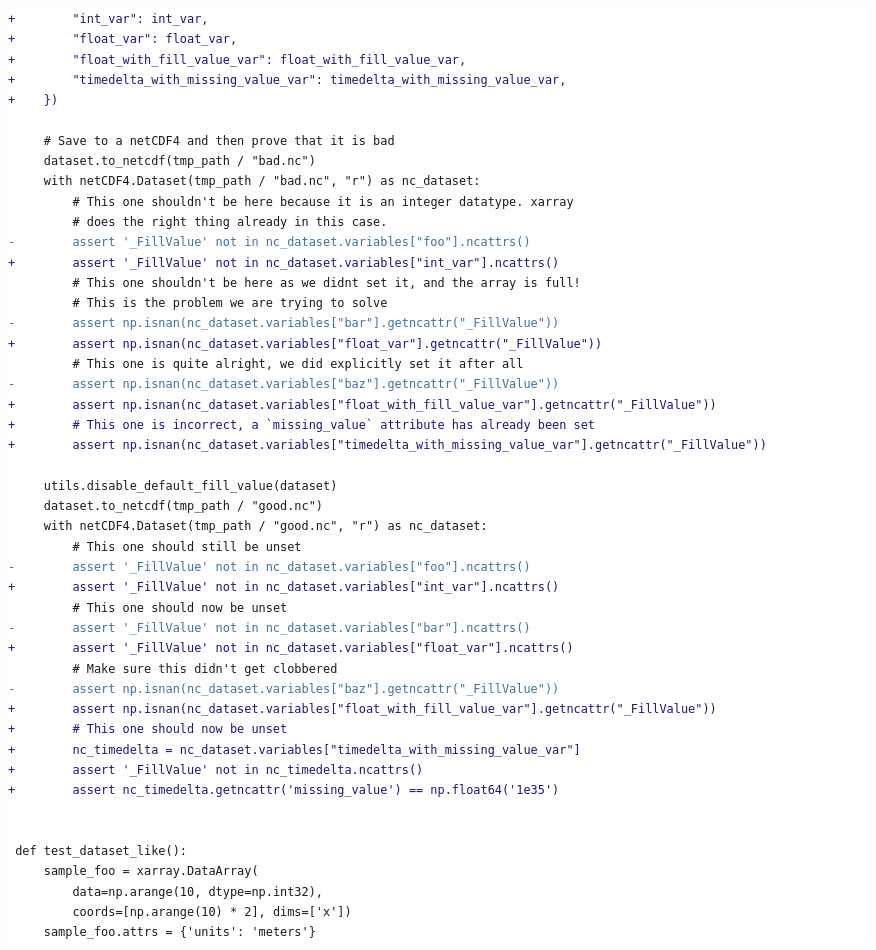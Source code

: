 ```diff
+        "int_var": int_var,
+        "float_var": float_var,
+        "float_with_fill_value_var": float_with_fill_value_var,
+        "timedelta_with_missing_value_var": timedelta_with_missing_value_var,
+    })
 
     # Save to a netCDF4 and then prove that it is bad
     dataset.to_netcdf(tmp_path / "bad.nc")
     with netCDF4.Dataset(tmp_path / "bad.nc", "r") as nc_dataset:
         # This one shouldn't be here because it is an integer datatype. xarray
         # does the right thing already in this case.
-        assert '_FillValue' not in nc_dataset.variables["foo"].ncattrs()
+        assert '_FillValue' not in nc_dataset.variables["int_var"].ncattrs()
         # This one shouldn't be here as we didnt set it, and the array is full!
         # This is the problem we are trying to solve
-        assert np.isnan(nc_dataset.variables["bar"].getncattr("_FillValue"))
+        assert np.isnan(nc_dataset.variables["float_var"].getncattr("_FillValue"))
         # This one is quite alright, we did explicitly set it after all
-        assert np.isnan(nc_dataset.variables["baz"].getncattr("_FillValue"))
+        assert np.isnan(nc_dataset.variables["float_with_fill_value_var"].getncattr("_FillValue"))
+        # This one is incorrect, a `missing_value` attribute has already been set
+        assert np.isnan(nc_dataset.variables["timedelta_with_missing_value_var"].getncattr("_FillValue"))
 
     utils.disable_default_fill_value(dataset)
     dataset.to_netcdf(tmp_path / "good.nc")
     with netCDF4.Dataset(tmp_path / "good.nc", "r") as nc_dataset:
         # This one should still be unset
-        assert '_FillValue' not in nc_dataset.variables["foo"].ncattrs()
+        assert '_FillValue' not in nc_dataset.variables["int_var"].ncattrs()
         # This one should now be unset
-        assert '_FillValue' not in nc_dataset.variables["bar"].ncattrs()
+        assert '_FillValue' not in nc_dataset.variables["float_var"].ncattrs()
         # Make sure this didn't get clobbered
-        assert np.isnan(nc_dataset.variables["baz"].getncattr("_FillValue"))
+        assert np.isnan(nc_dataset.variables["float_with_fill_value_var"].getncattr("_FillValue"))
+        # This one should now be unset
+        nc_timedelta = nc_dataset.variables["timedelta_with_missing_value_var"]
+        assert '_FillValue' not in nc_timedelta.ncattrs()
+        assert nc_timedelta.getncattr('missing_value') == np.float64('1e35')
 
 
 def test_dataset_like():
     sample_foo = xarray.DataArray(
         data=np.arange(10, dtype=np.int32),
         coords=[np.arange(10) * 2], dims=['x'])
     sample_foo.attrs = {'units': 'meters'}
```

